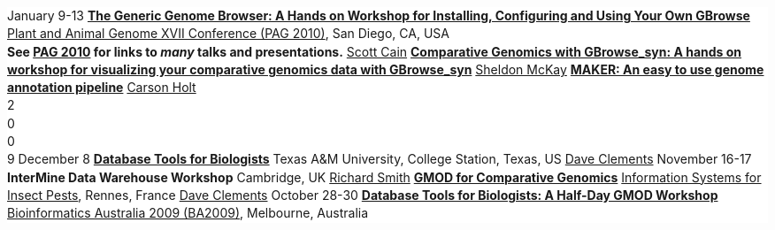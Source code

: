 <td rowspan="3">January 9-13</td>
<td><strong><a href="GBrowse_PAG_2010_Workshop"
title="GBrowse PAG 2010 Workshop">The Generic Genome Browser: A Hands on
Workshop for Installing, Configuring and Using Your Own
GBrowse</a></strong></td>
<td rowspan="3"><a href="PAG_2010" title="PAG 2010">Plant and Animal
Genome XVII Conference (PAG 2010)</a>, San Diego, CA, USA<br />
<strong>See <a href="PAG_2010" title="PAG 2010">PAG 2010</a> for links
to <em>many</em> talks and presentations.</strong></td>
<td><a href="User%3AScott" title="User%3AScott">Scott Cain</a></td>
</tr>
<tr class="even">
<td><strong><a href="GBrowse_syn_PAG_2010_Workshop"
title="GBrowse syn PAG 2010 Workshop">Comparative Genomics with
GBrowse_syn: A hands on workshop for visualizing your comparative
genomics data with GBrowse_syn</a></strong></td>
<td><a href="User%3AMckays" title="User%3AMckays">Sheldon McKay</a></td>
</tr>
<tr class="odd">
<td><strong><a href="MAKER_PAG_2010_Workshop"
title="MAKER PAG 2010 Workshop">MAKER: An easy to use genome annotation
pipeline</a></strong></td>
<td><a href="User%3ACarsonholt" title="User%3ACarsonholt">Carson
Holt</a></td>
</tr>
<tr class="even">
<td colspan="5" data-bgcolor="#cccccc"></td>
</tr>
<tr class="odd">
<td rowspan="26"
style="font-size: 180%; line-height: 140%; vertical-align: top"><br />
2<br />
0<br />
0<br />
9</td>
<td>December 8</td>
<td><strong><a href="File:GMODTAMUWorkshop.pdf"
title="File:GMODTAMUWorkshop.pdf">Database Tools for
Biologists</a></strong></td>
<td>Texas A&amp;M University, College Station, Texas, US</td>
<td><a href="User%3AClements" title="User%3AClements">Dave Clements</a></td>
</tr>
<tr class="even">
<td rowspan="2">November 16-17</td>
<td><strong>InterMine Data Warehouse Workshop</strong></td>
<td>Cambridge, UK</td>
<td><a href="User%3ARsmith" title="User%3ARsmith">Richard Smith</a></td>
</tr>
<tr class="odd">
<td><strong><a href="File:ISyIPGMODforComparativeGenomics.pdf"
title="File:ISyIPGMODforComparativeGenomics.pdf">GMOD for Comparative
Genomics</a></strong></td>
<td><a href="http://colloque.inra.fr/isyip" class="external text"
rel="nofollow">Information Systems for Insect Pests</a>, Rennes,
France</td>
<td><a href="User%3AClements" title="User%3AClements">Dave Clements</a></td>
</tr>
<tr class="even">
<td rowspan="2">October 28-30</td>
<td><strong><a href="BA2009" title="BA2009">Database Tools for
Biologists: A Half-Day GMOD Workshop</a></strong></td>
<td rowspan="2"><a href="http://www.ausbiotech2009.com.au/bia/bia-home"
class="external text" rel="nofollow">Bioinformatics Australia 2009
(BA2009)</a>, Melbourne, Australia</td>